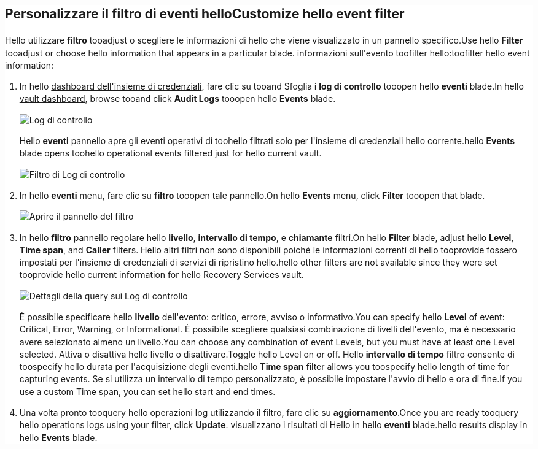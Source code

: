 ## <a name="customize-hello-event-filter"></a><span data-ttu-id="f7499-185">Personalizzare il filtro di eventi hello</span><span class="sxs-lookup"><span data-stu-id="f7499-185">Customize hello event filter</span></span>
<span data-ttu-id="f7499-186">Hello utilizzare **filtro** tooadjust o scegliere le informazioni di hello che viene visualizzato in un pannello specifico.</span><span class="sxs-lookup"><span data-stu-id="f7499-186">Use hello **Filter** tooadjust or choose hello information that appears in a particular blade.</span></span> <span data-ttu-id="f7499-187">informazioni sull'evento toofilter hello:</span><span class="sxs-lookup"><span data-stu-id="f7499-187">toofilter hello event information:</span></span>

1. <span data-ttu-id="f7499-188">In hello [dashboard dell'insieme di credenziali](backup-azure-manage-vms.md#open-a-recovery-services-vault-in-the-dashboard), fare clic su tooand Sfoglia **i log di controllo** tooopen hello **eventi** blade.</span><span class="sxs-lookup"><span data-stu-id="f7499-188">In hello [vault dashboard](backup-azure-manage-vms.md#open-a-recovery-services-vault-in-the-dashboard), browse tooand click **Audit Logs** tooopen hello **Events** blade.</span></span>

    ![Log di controllo](./media/backup-azure-monitor-vms/audit-logs-1606-1.png)

    <span data-ttu-id="f7499-190">Hello **eventi** pannello apre gli eventi operativi di toohello filtrati solo per l'insieme di credenziali hello corrente.</span><span class="sxs-lookup"><span data-stu-id="f7499-190">hello **Events** blade opens toohello operational events filtered just for hello current vault.</span></span>

    ![Filtro di Log di controllo](./media/backup-azure-monitor-vms/audit-logs-filter.png)
2. <span data-ttu-id="f7499-192">In hello **eventi** menu, fare clic su **filtro** tooopen tale pannello.</span><span class="sxs-lookup"><span data-stu-id="f7499-192">On hello **Events** menu, click **Filter** tooopen that blade.</span></span>

    ![Aprire il pannello del filtro](./media/backup-azure-monitor-vms/audit-logs-filter-button.png)
3. <span data-ttu-id="f7499-194">In hello **filtro** pannello regolare hello **livello**, **intervallo di tempo**, e **chiamante** filtri.</span><span class="sxs-lookup"><span data-stu-id="f7499-194">On hello **Filter** blade, adjust hello **Level**, **Time span**, and **Caller** filters.</span></span> <span data-ttu-id="f7499-195">Hello altri filtri non sono disponibili poiché le informazioni correnti di hello tooprovide fossero impostati per l'insieme di credenziali di servizi di ripristino hello.</span><span class="sxs-lookup"><span data-stu-id="f7499-195">hello other filters are not available since they were set tooprovide hello current information for hello Recovery Services vault.</span></span>

    ![Dettagli della query sui Log di controllo](./media/backup-azure-monitor-vms/filter-blade.png)

    <span data-ttu-id="f7499-197">È possibile specificare hello **livello** dell'evento: critico, errore, avviso o informativo.</span><span class="sxs-lookup"><span data-stu-id="f7499-197">You can specify hello **Level** of event: Critical, Error, Warning, or Informational.</span></span> <span data-ttu-id="f7499-198">È possibile scegliere qualsiasi combinazione di livelli dell'evento, ma è necessario avere selezionato almeno un livello.</span><span class="sxs-lookup"><span data-stu-id="f7499-198">You can choose any combination of event Levels, but you must have at least one Level selected.</span></span> <span data-ttu-id="f7499-199">Attiva o disattiva hello livello o disattivare.</span><span class="sxs-lookup"><span data-stu-id="f7499-199">Toggle hello Level on or off.</span></span> <span data-ttu-id="f7499-200">Hello **intervallo di tempo** filtro consente di toospecify hello durata per l'acquisizione degli eventi.</span><span class="sxs-lookup"><span data-stu-id="f7499-200">hello **Time span** filter allows you toospecify hello length of time for capturing events.</span></span> <span data-ttu-id="f7499-201">Se si utilizza un intervallo di tempo personalizzato, è possibile impostare l'avvio di hello e ora di fine.</span><span class="sxs-lookup"><span data-stu-id="f7499-201">If you use a custom Time span, you can set hello start and end times.</span></span>
4. <span data-ttu-id="f7499-202">Una volta pronto tooquery hello operazioni log utilizzando il filtro, fare clic su **aggiornamento**.</span><span class="sxs-lookup"><span data-stu-id="f7499-202">Once you are ready tooquery hello operations logs using your filter, click **Update**.</span></span> <span data-ttu-id="f7499-203">visualizzano i risultati di Hello in hello **eventi** blade.</span><span class="sxs-lookup"><span data-stu-id="f7499-203">hello results display in hello **Events** blade.</span></span>
